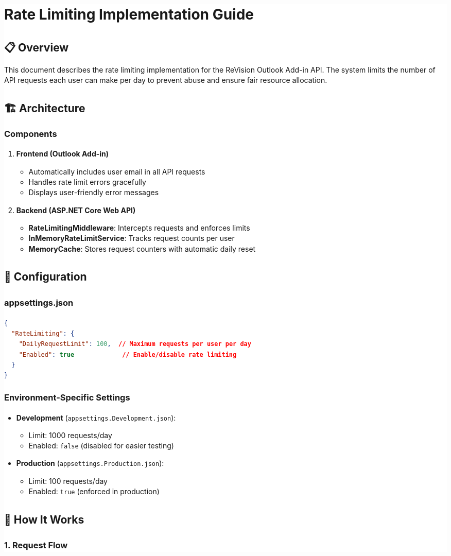 # Rate Limiting Implementation Guide

## 📋 Overview

This document describes the rate limiting implementation for the ReVision Outlook Add-in API. The system limits the number of API requests each user can make per day to prevent abuse and ensure fair resource allocation.

## 🏗️ Architecture

### Components

1. **Frontend (Outlook Add-in)**
   - Automatically includes user email in all API requests
   - Handles rate limit errors gracefully
   - Displays user-friendly error messages

2. **Backend (ASP.NET Core Web API)**
   - **RateLimitingMiddleware**: Intercepts requests and enforces limits
   - **InMemoryRateLimitService**: Tracks request counts per user
   - **MemoryCache**: Stores request counters with automatic daily reset

## 🔧 Configuration

### appsettings.json

```json
{
  "RateLimiting": {
    "DailyRequestLimit": 100,  // Maximum requests per user per day
    "Enabled": true             // Enable/disable rate limiting
  }
}
```

### Environment-Specific Settings

- **Development** (`appsettings.Development.json`):
  - Limit: 1000 requests/day
  - Enabled: `false` (disabled for easier testing)

- **Production** (`appsettings.Production.json`):
  - Limit: 100 requests/day
  - Enabled: `true` (enforced in production)

## 🔑 How It Works

### 1. Request Flow
